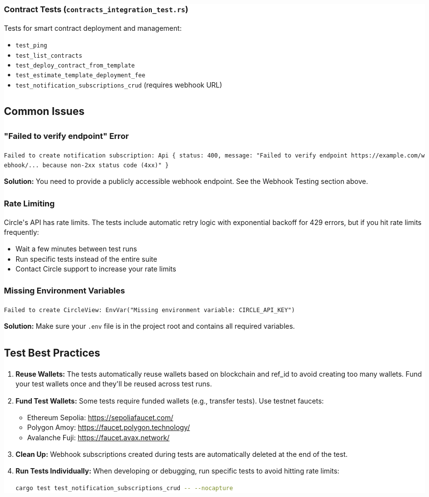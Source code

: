 ### Contract Tests (`contracts_integration_test.rs`)

Tests for smart contract deployment and management:
- `test_ping`
- `test_list_contracts`
- `test_deploy_contract_from_template`
- `test_estimate_template_deployment_fee`
- `test_notification_subscriptions_crud` (requires webhook URL)

## Common Issues

### "Failed to verify endpoint" Error

```
Failed to create notification subscription: Api { status: 400, message: "Failed to verify endpoint https://example.com/webhook/... because non-2xx status code (4xx)" }
```

**Solution:** You need to provide a publicly accessible webhook endpoint. See the Webhook Testing section above.

### Rate Limiting

Circle's API has rate limits. The tests include automatic retry logic with exponential backoff for 429 errors, but if you hit rate limits frequently:

- Wait a few minutes between test runs
- Run specific tests instead of the entire suite
- Contact Circle support to increase your rate limits

### Missing Environment Variables

```
Failed to create CircleView: EnvVar("Missing environment variable: CIRCLE_API_KEY")
```

**Solution:** Make sure your `.env` file is in the project root and contains all required variables.

## Test Best Practices

1. **Reuse Wallets:** The tests automatically reuse wallets based on blockchain and ref_id to avoid creating too many wallets. Fund your test wallets once and they'll be reused across test runs.

2. **Fund Test Wallets:** Some tests require funded wallets (e.g., transfer tests). Use testnet faucets:
   - Ethereum Sepolia: https://sepoliafaucet.com/
   - Polygon Amoy: https://faucet.polygon.technology/
   - Avalanche Fuji: https://faucet.avax.network/

3. **Clean Up:** Webhook subscriptions created during tests are automatically deleted at the end of the test.

4. **Run Tests Individually:** When developing or debugging, run specific tests to avoid hitting rate limits:
   ```bash
   cargo test test_notification_subscriptions_crud -- --nocapture
   ```
